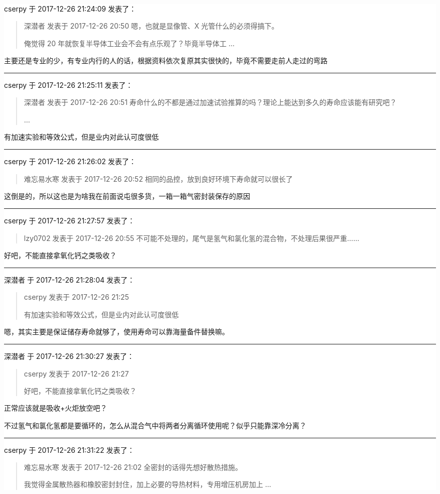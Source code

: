 cserpy 于 2017-12-26 21:24:09 发表了：

> 深潜者 发表于 2017-12-26 20:50 嗯，也就是显像管、X 光管什么的必须得搞下。
>
> 俺觉得 20 年就恢复半导体工业会不会有点乐观了？毕竟半导体工 ...

主要还是专业的少，有专业内行的人的话，根据资料依次复原其实很快的，毕竟不需要走前人走过的弯路

---

cserpy 于 2017-12-26 21:25:11 发表了：

> 深潜者 发表于 2017-12-26 20:51 寿命什么的不都是通过加速试验推算的吗？理论上能达到多久的寿命应该能有研究吧？
>
> ...

有加速实验和等效公式，但是业内对此认可度很低

---

cserpy 于 2017-12-26 21:26:02 发表了：

> 难忘易水寒 发表于 2017-12-26 20:52 相同的品控，放到良好环境下寿命就可以很长了

这倒是的，所以这也是为啥我在前面说屯很多货，一箱一箱气密封装保存的原因

---

cserpy 于 2017-12-26 21:27:57 发表了：

> lzy0702 发表于 2017-12-26 20:55 不可能不处理的，尾气是氢气和氯化氢的混合物，不处理后果很严重……

好吧，不能直接拿氧化钙之类吸收？

---

深潜者 于 2017-12-26 21:28:04 发表了：

> cserpy 发表于 2017-12-26 21:25
>
> 有加速实验和等效公式，但是业内对此认可度很低

嗯，其实主要是保证储存寿命就够了，使用寿命可以靠海量备件替换嘛。

---

深潜者 于 2017-12-26 21:30:27 发表了：

> cserpy 发表于 2017-12-26 21:27
>
> 好吧，不能直接拿氧化钙之类吸收？

正常应该就是吸收+火炬放空吧？

不过氢气和氯化氢都是要循环的，怎么从混合气中将两者分离循环使用呢？似乎只能靠深冷分离？

---

cserpy 于 2017-12-26 21:31:22 发表了：

> 难忘易水寒 发表于 2017-12-26 21:02 全密封的话得先想好散热措施。
>
> 我觉得金属散热器和橡胶密封封住，加上必要的导热材料，专用增压机房加上 ...

